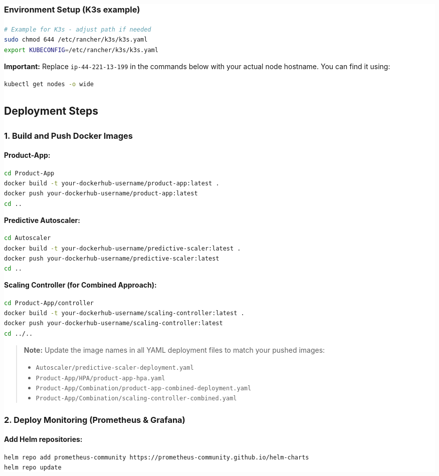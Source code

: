 ### Environment Setup (K3s example)

```bash
# Example for K3s - adjust path if needed
sudo chmod 644 /etc/rancher/k3s/k3s.yaml
export KUBECONFIG=/etc/rancher/k3s/k3s.yaml
```

**Important:** Replace `ip-44-221-13-199` in the commands below with your actual node hostname. You can find it using:

```bash
kubectl get nodes -o wide
```

## Deployment Steps

### 1. Build and Push Docker Images 

**Product-App:**
```bash
cd Product-App
docker build -t your-dockerhub-username/product-app:latest .
docker push your-dockerhub-username/product-app:latest
cd ..
```

**Predictive Autoscaler:**
```bash
cd Autoscaler
docker build -t your-dockerhub-username/predictive-scaler:latest .
docker push your-dockerhub-username/predictive-scaler:latest
cd ..
```

**Scaling Controller (for Combined Approach):**
```bash
cd Product-App/controller
docker build -t your-dockerhub-username/scaling-controller:latest .
docker push your-dockerhub-username/scaling-controller:latest
cd ../..
```

> **Note:** Update the image names in all YAML deployment files to match your pushed images:
> - `Autoscaler/predictive-scaler-deployment.yaml`
> - `Product-App/HPA/product-app-hpa.yaml`
> - `Product-App/Combination/product-app-combined-deployment.yaml`
> - `Product-App/Combination/scaling-controller-combined.yaml`

### 2. Deploy Monitoring (Prometheus & Grafana)

**Add Helm repositories:**
```bash
helm repo add prometheus-community https://prometheus-community.github.io/helm-charts
helm repo update
```

